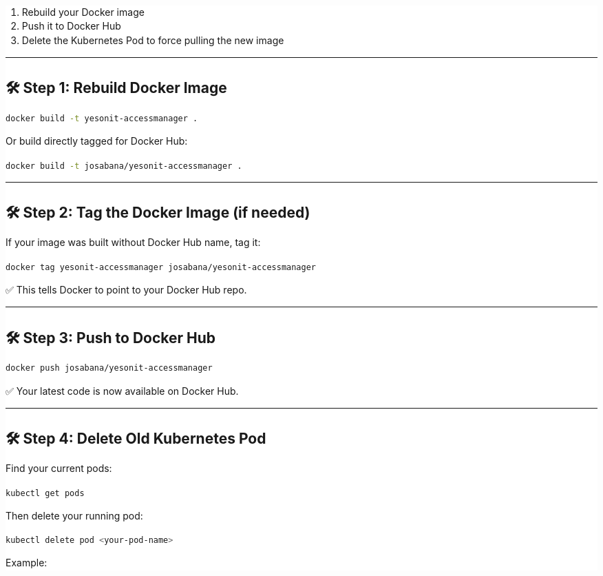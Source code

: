 1. Rebuild your Docker image
2. Push it to Docker Hub
3. Delete the Kubernetes Pod to force pulling the new image

---

## 🛠 Step 1: Rebuild Docker Image

```bash
docker build -t yesonit-accessmanager .
```

Or build directly tagged for Docker Hub:

```bash
docker build -t josabana/yesonit-accessmanager .
```

---

## 🛠 Step 2: Tag the Docker Image (if needed)

If your image was built without Docker Hub name, tag it:

```bash
docker tag yesonit-accessmanager josabana/yesonit-accessmanager
```

✅ This tells Docker to point to your Docker Hub repo.

---

## 🛠 Step 3: Push to Docker Hub

```bash
docker push josabana/yesonit-accessmanager
```

✅ Your latest code is now available on Docker Hub.

---

## 🛠 Step 4: Delete Old Kubernetes Pod

Find your current pods:

```bash
kubectl get pods
```

Then delete your running pod:

```bash
kubectl delete pod <your-pod-name>
```

Example:
